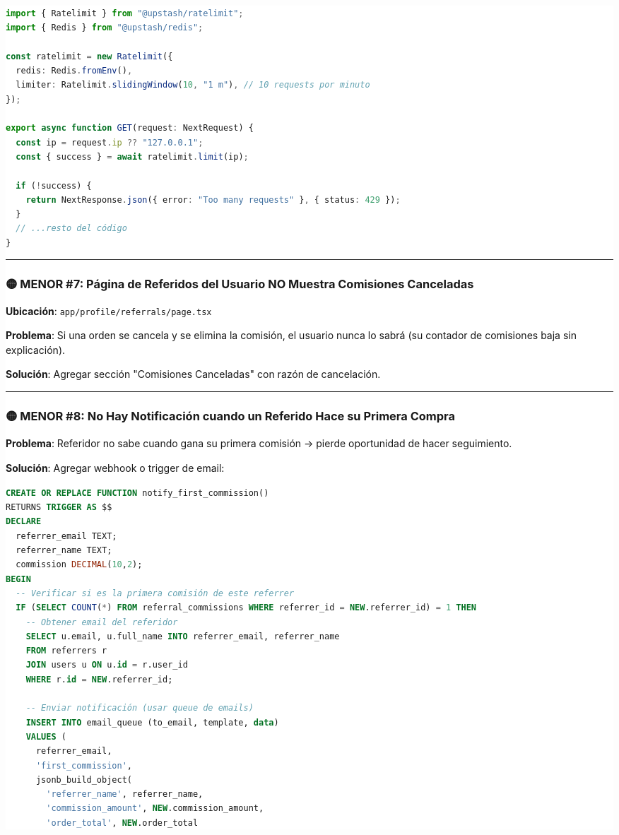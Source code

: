 ```typescript
import { Ratelimit } from "@upstash/ratelimit";
import { Redis } from "@upstash/redis";

const ratelimit = new Ratelimit({
  redis: Redis.fromEnv(),
  limiter: Ratelimit.slidingWindow(10, "1 m"), // 10 requests por minuto
});

export async function GET(request: NextRequest) {
  const ip = request.ip ?? "127.0.0.1";
  const { success } = await ratelimit.limit(ip);

  if (!success) {
    return NextResponse.json({ error: "Too many requests" }, { status: 429 });
  }
  // ...resto del código
}
```

---

### 🟡 MENOR #7: Página de Referidos del Usuario NO Muestra Comisiones Canceladas

**Ubicación**: `app/profile/referrals/page.tsx`

**Problema**: Si una orden se cancela y se elimina la comisión, el usuario nunca lo sabrá (su contador de comisiones baja sin explicación).

**Solución**: Agregar sección "Comisiones Canceladas" con razón de cancelación.

---

### 🟡 MENOR #8: No Hay Notificación cuando un Referido Hace su Primera Compra

**Problema**: Referidor no sabe cuando gana su primera comisión → pierde oportunidad de hacer seguimiento.

**Solución**: Agregar webhook o trigger de email:

```sql
CREATE OR REPLACE FUNCTION notify_first_commission()
RETURNS TRIGGER AS $$
DECLARE
  referrer_email TEXT;
  referrer_name TEXT;
  commission DECIMAL(10,2);
BEGIN
  -- Verificar si es la primera comisión de este referrer
  IF (SELECT COUNT(*) FROM referral_commissions WHERE referrer_id = NEW.referrer_id) = 1 THEN
    -- Obtener email del referidor
    SELECT u.email, u.full_name INTO referrer_email, referrer_name
    FROM referrers r
    JOIN users u ON u.id = r.user_id
    WHERE r.id = NEW.referrer_id;

    -- Enviar notificación (usar queue de emails)
    INSERT INTO email_queue (to_email, template, data)
    VALUES (
      referrer_email,
      'first_commission',
      jsonb_build_object(
        'referrer_name', referrer_name,
        'commission_amount', NEW.commission_amount,
        'order_total', NEW.order_total
```